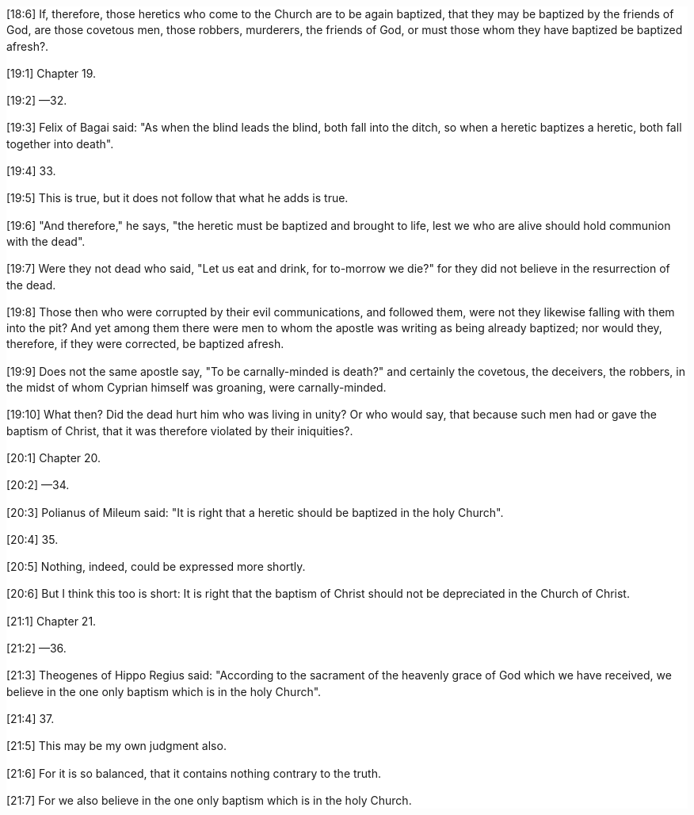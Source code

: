 [18:6] If, therefore, those heretics who come to the Church are to be again baptized, that they may be baptized by the friends of God, are those covetous men, those robbers, murderers, the friends of God, or must those whom they have baptized be baptized afresh?.

[19:1] Chapter 19.

[19:2] —32.

[19:3] Felix of Bagai  said: "As when the blind leads the blind, both fall into the ditch,  so when a heretic baptizes a heretic, both fall together into death".

[19:4] 33.

[19:5] This is true, but it does not follow that what he adds is true.

[19:6] "And therefore," he says, "the heretic must be baptized and brought to life, lest we who are alive should hold communion with the dead".

[19:7] Were they not dead who said, "Let us eat and drink, for to-morrow we die?"  for they did not believe in the resurrection of the dead.

[19:8] Those then who were corrupted by their evil communications, and followed them, were not they likewise falling with them into the pit? And yet among them there were men to whom the apostle was writing as being already baptized; nor would they, therefore, if they were corrected, be baptized afresh.

[19:9] Does not the same apostle say, "To be carnally-minded is death?"  and certainly the covetous, the deceivers, the robbers, in the midst of whom Cyprian himself was groaning, were carnally-minded.

[19:10] What then? Did the dead hurt him who was living in unity? Or who would say, that because such men had or gave the baptism of Christ, that it was therefore violated by their iniquities?.

[20:1] Chapter 20.

[20:2] —34.

[20:3] Polianus of Mileum  said: "It is right that a heretic should be baptized in the holy Church".

[20:4] 35.

[20:5] Nothing, indeed, could be expressed more shortly.

[20:6] But I think this too is short: It is right that the baptism of Christ should not be depreciated in the Church of Christ.

[21:1] Chapter 21.

[21:2] —36.

[21:3] Theogenes of Hippo Regius  said: "According to the sacrament of the heavenly grace of God which we have received, we believe in the one only baptism which is in the holy Church".

[21:4] 37.

[21:5] This may be my own judgment also.

[21:6] For it is so balanced, that it contains nothing contrary to the truth.

[21:7] For we also believe in the one only baptism which is in the holy Church.
